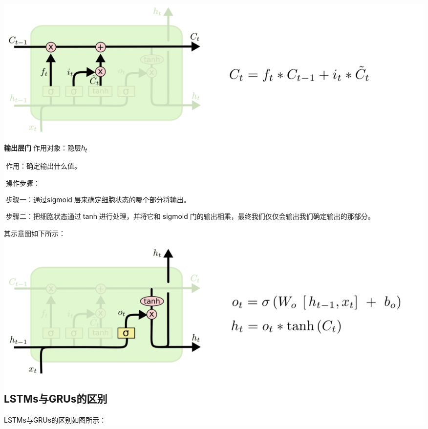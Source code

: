 ![](LSTM8.png)

**输出层门** 
	作用对象：隐层$h_t$ 

​	作用：确定输出什么值。

​	操作步骤：

​	步骤一：通过sigmoid 层来确定细胞状态的哪个部分将输出。

​	步骤二：把细胞状态通过 tanh 进行处理，并将它和 sigmoid 门的输出相乘，最终我们仅仅会输出我们确定输出的那部分。

其示意图如下所示：

![](LSTM9.png)

## LSTMs与GRUs的区别

LSTMs与GRUs的区别如图所示：
